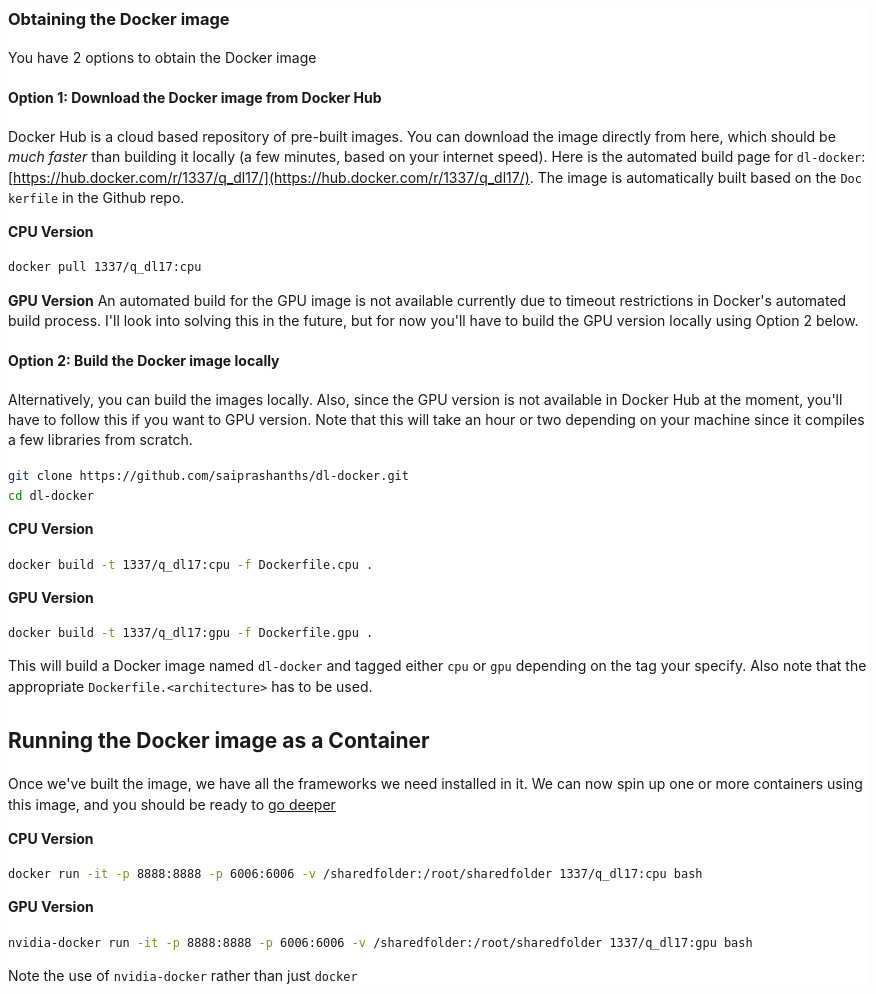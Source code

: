 ### Obtaining the Docker image
You have 2 options to obtain the Docker image
#### Option 1: Download the Docker image from Docker Hub
Docker Hub is a cloud based repository of pre-built images. You can download the image directly from here, which should be _much faster_ than building it locally (a few minutes, based on your internet speed). Here is the automated build page for `dl-docker`: [https://hub.docker.com/r/1337/q_dl17/](https://hub.docker.com/r/1337/q_dl17/). The image is automatically built based on the `Dockerfile` in the Github repo.

**CPU Version**
```bash
docker pull 1337/q_dl17:cpu
```

**GPU Version**
An automated build for the GPU image is not available currently due to timeout restrictions in Docker's automated build process. I'll look into solving this in the future, but for now you'll have to build the GPU version locally using Option 2 below.

#### Option 2: Build the Docker image locally
Alternatively, you can build the images locally. Also, since the GPU version is not available in Docker Hub at the moment, you'll have to follow this if you want to GPU version. Note that this will take an hour or two depending on your machine since it compiles a few libraries from scratch.

```bash
git clone https://github.com/saiprashanths/dl-docker.git
cd dl-docker
```

**CPU Version**
```bash
docker build -t 1337/q_dl17:cpu -f Dockerfile.cpu .
```

**GPU Version**
```bash
docker build -t 1337/q_dl17:gpu -f Dockerfile.gpu .
```
This will build a Docker image named `dl-docker` and tagged either `cpu` or `gpu` depending on the tag your specify. Also note that the appropriate `Dockerfile.<architecture>` has to be used.

## Running the Docker image as a Container
Once we've built the image, we have all the frameworks we need installed in it. We can now spin up one or more containers using this image, and you should be ready to [go deeper](http://imgur.com/gallery/BvuWRxq)

**CPU Version**
```bash
docker run -it -p 8888:8888 -p 6006:6006 -v /sharedfolder:/root/sharedfolder 1337/q_dl17:cpu bash
```

**GPU Version**
```bash
nvidia-docker run -it -p 8888:8888 -p 6006:6006 -v /sharedfolder:/root/sharedfolder 1337/q_dl17:gpu bash
```
Note the use of `nvidia-docker` rather than just `docker`
